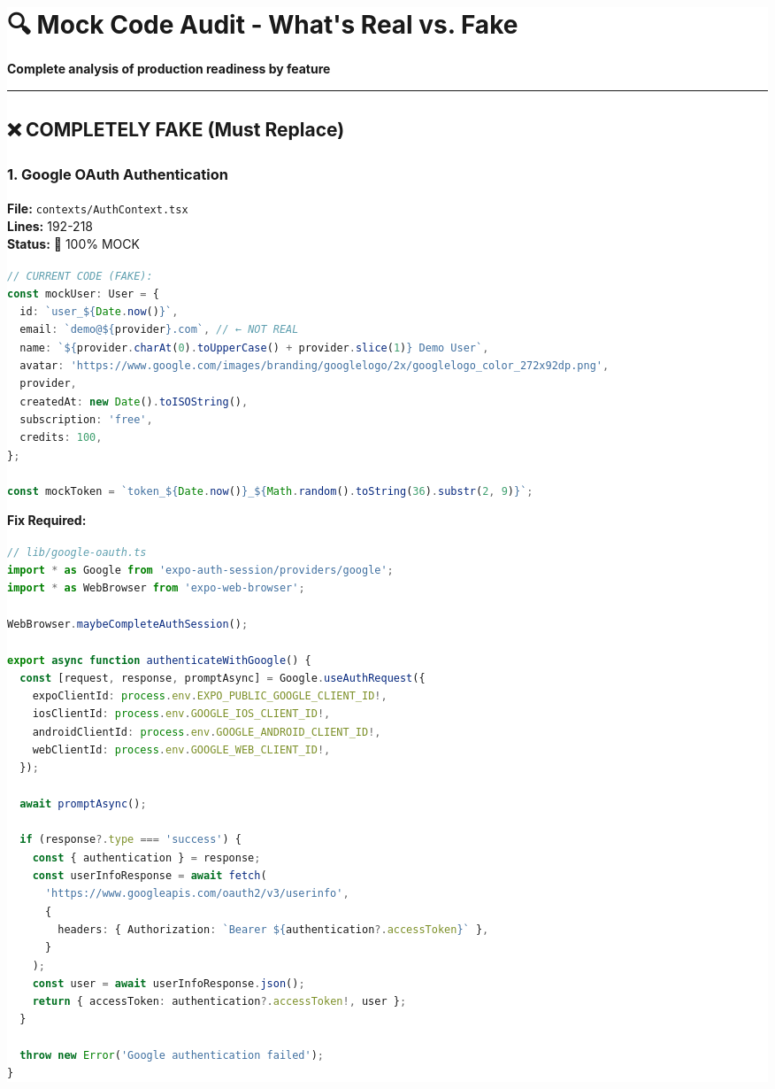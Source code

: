 # 🔍 Mock Code Audit - What's Real vs. Fake
**Complete analysis of production readiness by feature**

---

## ❌ COMPLETELY FAKE (Must Replace)

### 1. Google OAuth Authentication
**File:** `contexts/AuthContext.tsx`  
**Lines:** 192-218  
**Status:** 🔴 100% MOCK

```typescript
// CURRENT CODE (FAKE):
const mockUser: User = {
  id: `user_${Date.now()}`,
  email: `demo@${provider}.com`, // ← NOT REAL
  name: `${provider.charAt(0).toUpperCase() + provider.slice(1)} Demo User`,
  avatar: 'https://www.google.com/images/branding/googlelogo/2x/googlelogo_color_272x92dp.png',
  provider,
  createdAt: new Date().toISOString(),
  subscription: 'free',
  credits: 100,
};

const mockToken = `token_${Date.now()}_${Math.random().toString(36).substr(2, 9)}`;
```

**Fix Required:**
```typescript
// lib/google-oauth.ts
import * as Google from 'expo-auth-session/providers/google';
import * as WebBrowser from 'expo-web-browser';

WebBrowser.maybeCompleteAuthSession();

export async function authenticateWithGoogle() {
  const [request, response, promptAsync] = Google.useAuthRequest({
    expoClientId: process.env.EXPO_PUBLIC_GOOGLE_CLIENT_ID!,
    iosClientId: process.env.GOOGLE_IOS_CLIENT_ID!,
    androidClientId: process.env.GOOGLE_ANDROID_CLIENT_ID!,
    webClientId: process.env.GOOGLE_WEB_CLIENT_ID!,
  });

  await promptAsync();

  if (response?.type === 'success') {
    const { authentication } = response;
    const userInfoResponse = await fetch(
      'https://www.googleapis.com/oauth2/v3/userinfo',
      {
        headers: { Authorization: `Bearer ${authentication?.accessToken}` },
      }
    );
    const user = await userInfoResponse.json();
    return { accessToken: authentication?.accessToken!, user };
  }
  
  throw new Error('Google authentication failed');
}
```
